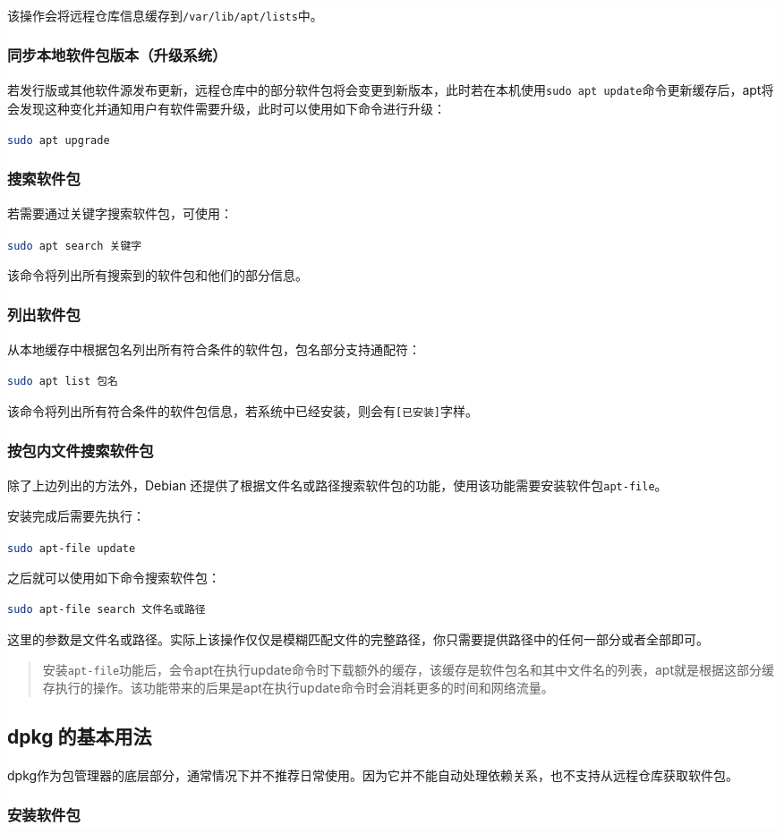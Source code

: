该操作会将远程仓库信息缓存到`/var/lib/apt/lists`中。

### 同步本地软件包版本（升级系统）

若发行版或其他软件源发布更新，远程仓库中的部分软件包将会变更到新版本，此时若在本机使用`sudo apt update`命令更新缓存后，apt将会发现这种变化并通知用户有软件需要升级，此时可以使用如下命令进行升级：

```bash
sudo apt upgrade
```

### 搜索软件包

若需要通过关键字搜索软件包，可使用：

```bash
sudo apt search 关键字
```

该命令将列出所有搜索到的软件包和他们的部分信息。

### 列出软件包

从本地缓存中根据包名列出所有符合条件的软件包，包名部分支持通配符：

```bash
sudo apt list 包名
```

该命令将列出所有符合条件的软件包信息，若系统中已经安装，则会有`[已安装]`字样。

### 按包内文件搜索软件包

除了上边列出的方法外，Debian 还提供了根据文件名或路径搜索软件包的功能，使用该功能需要安装软件包`apt-file`。

安装完成后需要先执行：

```bash
sudo apt-file update
```

之后就可以使用如下命令搜索软件包：

```bash
sudo apt-file search 文件名或路径
```

这里的参数是文件名或路径。实际上该操作仅仅是模糊匹配文件的完整路径，你只需要提供路径中的任何一部分或者全部即可。

> 安装`apt-file`功能后，会令apt在执行update命令时下载额外的缓存，该缓存是软件包名和其中文件名的列表，apt就是根据这部分缓存执行的操作。该功能带来的后果是apt在执行update命令时会消耗更多的时间和网络流量。


## dpkg 的基本用法

dpkg作为包管理器的底层部分，通常情况下并不推荐日常使用。因为它并不能自动处理依赖关系，也不支持从远程仓库获取软件包。

### 安装软件包

